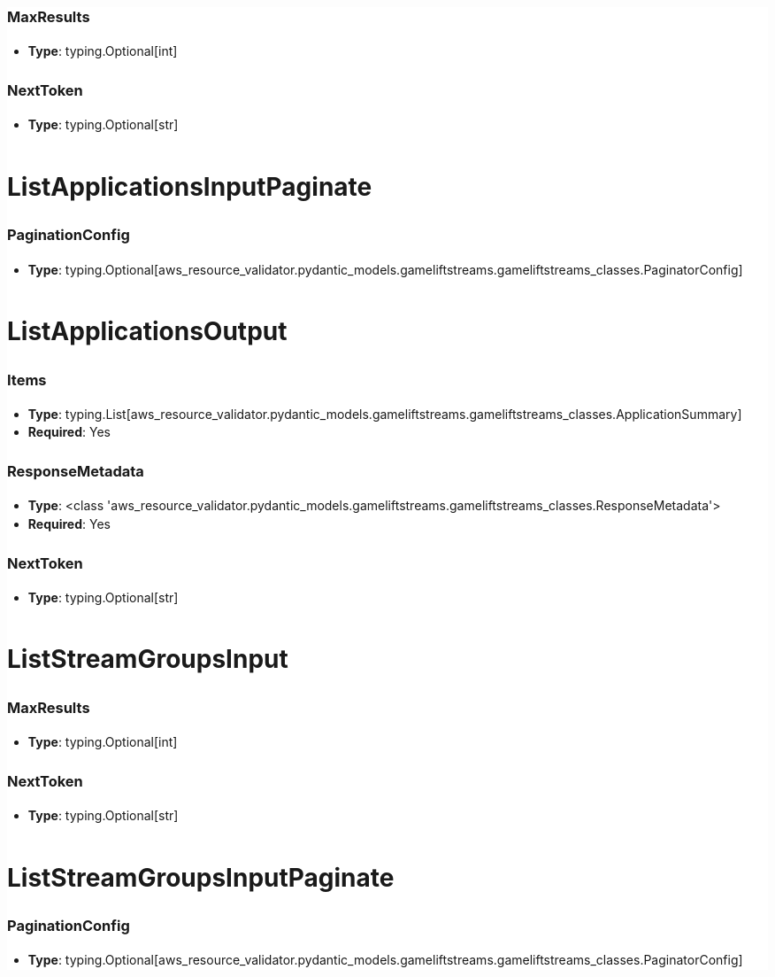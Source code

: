 ### MaxResults
- **Type**: typing.Optional[int]

### NextToken
- **Type**: typing.Optional[str]


# ListApplicationsInputPaginate

### PaginationConfig
- **Type**: typing.Optional[aws_resource_validator.pydantic_models.gameliftstreams.gameliftstreams_classes.PaginatorConfig]


# ListApplicationsOutput

### Items
- **Type**: typing.List[aws_resource_validator.pydantic_models.gameliftstreams.gameliftstreams_classes.ApplicationSummary]
- **Required**: Yes

### ResponseMetadata
- **Type**: <class 'aws_resource_validator.pydantic_models.gameliftstreams.gameliftstreams_classes.ResponseMetadata'>
- **Required**: Yes

### NextToken
- **Type**: typing.Optional[str]


# ListStreamGroupsInput

### MaxResults
- **Type**: typing.Optional[int]

### NextToken
- **Type**: typing.Optional[str]


# ListStreamGroupsInputPaginate

### PaginationConfig
- **Type**: typing.Optional[aws_resource_validator.pydantic_models.gameliftstreams.gameliftstreams_classes.PaginatorConfig]

